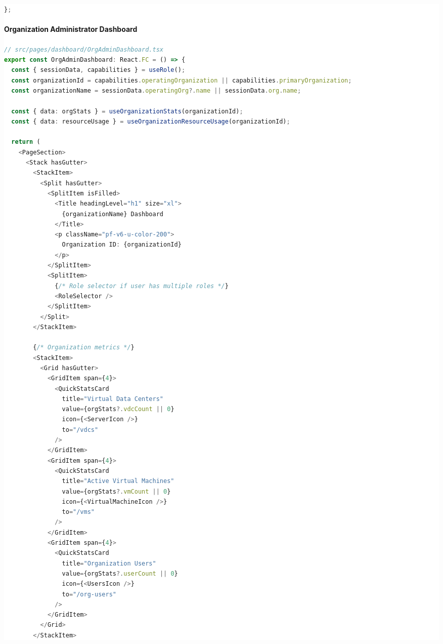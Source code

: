 ```typescript
};
```

#### Organization Administrator Dashboard
```typescript
// src/pages/dashboard/OrgAdminDashboard.tsx
export const OrgAdminDashboard: React.FC = () => {
  const { sessionData, capabilities } = useRole();
  const organizationId = capabilities.operatingOrganization || capabilities.primaryOrganization;
  const organizationName = sessionData.operatingOrg?.name || sessionData.org.name;
  
  const { data: orgStats } = useOrganizationStats(organizationId);
  const { data: resourceUsage } = useOrganizationResourceUsage(organizationId);
  
  return (
    <PageSection>
      <Stack hasGutter>
        <StackItem>
          <Split hasGutter>
            <SplitItem isFilled>
              <Title headingLevel="h1" size="xl">
                {organizationName} Dashboard
              </Title>
              <p className="pf-v6-u-color-200">
                Organization ID: {organizationId}
              </p>
            </SplitItem>
            <SplitItem>
              {/* Role selector if user has multiple roles */}
              <RoleSelector />
            </SplitItem>
          </Split>
        </StackItem>
        
        {/* Organization metrics */}
        <StackItem>
          <Grid hasGutter>
            <GridItem span={4}>
              <QuickStatsCard
                title="Virtual Data Centers"
                value={orgStats?.vdcCount || 0}
                icon={<ServerIcon />}
                to="/vdcs"
              />
            </GridItem>
            <GridItem span={4}>
              <QuickStatsCard
                title="Active Virtual Machines"
                value={orgStats?.vmCount || 0}
                icon={<VirtualMachineIcon />}
                to="/vms"
              />
            </GridItem>
            <GridItem span={4}>
              <QuickStatsCard
                title="Organization Users"
                value={orgStats?.userCount || 0}
                icon={<UsersIcon />}
                to="/org-users"
              />
            </GridItem>
          </Grid>
        </StackItem>
```